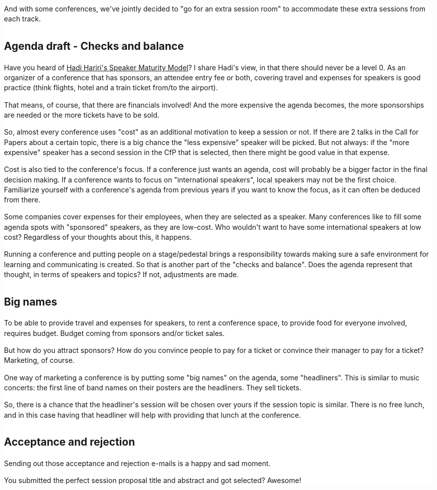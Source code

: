 And with some conferences, we've jointly decided to "go for an extra session room" to accommodate these extra sessions from each track.

## Agenda draft - Checks and balance

Have you heard of [Hadi Hariri's Speaker Maturity Model](https://hadihariri.com/2013/11/12/the-speaker-maturity-model/)? I share Hadi's view, in that there should never be a level 0. As an organizer of a conference that has sponsors, an attendee entry fee or both, covering travel and expenses for speakers is good practice (think flights, hotel and a train ticket from/to the airport). 

That means, of course, that there are financials involved! And the more expensive the agenda becomes, the more sponsorships are needed or the more tickets have to be sold.

So, almost every conference uses "cost" as an additional motivation to keep a session or not. If there are 2 talks in the Call for Papers about a certain topic, there is a big chance the "less expensive" speaker will be picked. But not always: if the "more expensive" speaker has a second session in the CfP that is selected, then there might be good value in that expense.

Cost is also tied to the conference's focus. If a conference just wants an agenda, cost will probably be a bigger factor in the final decision making. If a conference wants to focus on "international speakers", local speakers may not be the first choice. Familiarize yourself with a conference's agenda from previous years if you want to know the focus, as it can often be deduced from there.

Some companies cover expenses for their employees, when they are selected as a speaker. Many conferences like to fill some agenda spots with "sponsored" speakers, as they are low-cost. Who wouldn't want to have some international speakers at low cost? Regardless of your thoughts about this, it happens.

Running a conference and putting people on a stage/pedestal brings a responsibility towards making sure a safe environment for learning and communicating is created. So that is another part of the "checks and balance". Does the agenda represent that thought, in terms of speakers and topics? If not, adjustments are made. 

## Big names

To be able to provide travel and expenses for speakers, to rent a conference space, to provide food for everyone involved, requires budget. Budget coming from sponsors and/or ticket sales.

But how do you attract sponsors? How do you convince people to pay for a ticket or convince their manager to pay for a ticket? Marketing, of course.

One way of marketing a conference is by putting some "big names" on the agenda, some "headliners". This is similar to music concerts: the first line of band names on their posters are the headliners. They sell tickets.

So, there is a chance that the headliner's session will be chosen over yours if the session topic is similar. There is no free lunch, and in this case having that headliner will help with providing that lunch at the conference.

## Acceptance and rejection

Sending out those acceptance and rejection e-mails is a happy and sad moment.

You submitted the perfect session proposal title and abstract and got selected? Awesome!
 
